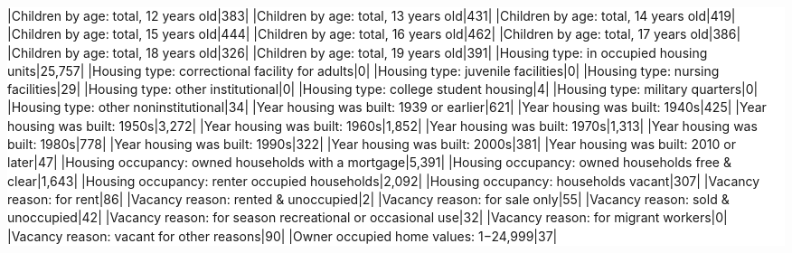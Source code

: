 |Children by age: total, 12 years old|383|
|Children by age: total, 13 years old|431|
|Children by age: total, 14 years old|419|
|Children by age: total, 15 years old|444|
|Children by age: total, 16 years old|462|
|Children by age: total, 17 years old|386|
|Children by age: total, 18 years old|326|
|Children by age: total, 19 years old|391|
|Housing type: in occupied housing units|25,757|
|Housing type: correctional facility for adults|0|
|Housing type: juvenile facilities|0|
|Housing type: nursing facilities|29|
|Housing type: other institutional|0|
|Housing type: college student housing|4|
|Housing type: military quarters|0|
|Housing type: other noninstitutional|34|
|Year housing was built: 1939 or earlier|621|
|Year housing was built: 1940s|425|
|Year housing was built: 1950s|3,272|
|Year housing was built: 1960s|1,852|
|Year housing was built: 1970s|1,313|
|Year housing was built: 1980s|778|
|Year housing was built: 1990s|322|
|Year housing was built: 2000s|381|
|Year housing was built: 2010 or later|47|
|Housing occupancy: owned households with a mortgage|5,391|
|Housing occupancy: owned households free & clear|1,643|
|Housing occupancy: renter occupied households|2,092|
|Housing occupancy: households vacant|307|
|Vacancy reason: for rent|86|
|Vacancy reason: rented & unoccupied|2|
|Vacancy reason: for sale only|55|
|Vacancy reason: sold & unoccupied|42|
|Vacancy reason: for season recreational or occasional use|32|
|Vacancy reason: for migrant workers|0|
|Vacancy reason: vacant for other reasons|90|
|Owner occupied home values: $1-$24,999|37|